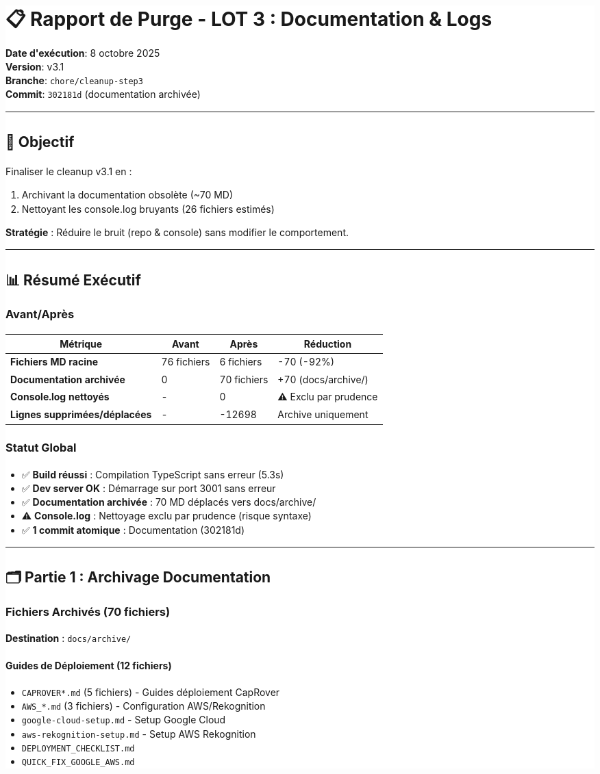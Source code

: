 # 📋 Rapport de Purge - LOT 3 : Documentation & Logs

**Date d'exécution**: 8 octobre 2025  
**Version**: v3.1  
**Branche**: `chore/cleanup-step3`  
**Commit**: `302181d` (documentation archivée)

---

## 🎯 Objectif

Finaliser le cleanup v3.1 en :
1. Archivant la documentation obsolète (~70 MD)
2. Nettoyant les console.log bruyants (26 fichiers estimés)

**Stratégie** : Réduire le bruit (repo & console) sans modifier le comportement.

---

## 📊 Résumé Exécutif

### Avant/Après

| Métrique | Avant | Après | Réduction |
|----------|-------|-------|-----------|
| **Fichiers MD racine** | 76 fichiers | 6 fichiers | -70 (-92%) |
| **Documentation archivée** | 0 | 70 fichiers | +70 (docs/archive/) |
| **Console.log nettoyés** | - | 0 | ⚠️ Exclu par prudence |
| **Lignes supprimées/déplacées** | - | -12698 | Archive uniquement |

### Statut Global

- ✅ **Build réussi** : Compilation TypeScript sans erreur (5.3s)
- ✅ **Dev server OK** : Démarrage sur port 3001 sans erreur
- ✅ **Documentation archivée** : 70 MD déplacés vers docs/archive/
- ⚠️ **Console.log** : Nettoyage exclu par prudence (risque syntaxe)
- ✅ **1 commit atomique** : Documentation (302181d)

---

## 🗂️ Partie 1 : Archivage Documentation

### Fichiers Archivés (70 fichiers)

**Destination** : `docs/archive/`

#### Guides de Déploiement (12 fichiers)
- `CAPROVER*.md` (5 fichiers) - Guides déploiement CapRover
- `AWS_*.md` (3 fichiers) - Configuration AWS/Rekognition
- `google-cloud-setup.md` - Setup Google Cloud
- `aws-rekognition-setup.md` - Setup AWS Rekognition
- `DEPLOYMENT_CHECKLIST.md`
- `QUICK_FIX_GOOGLE_AWS.md`
